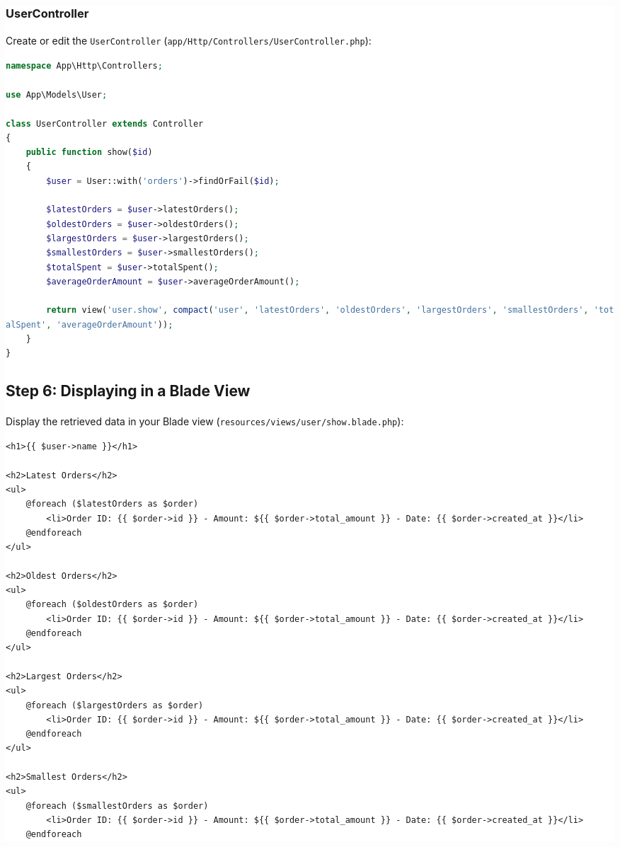 ### UserController

Create or edit the `UserController` (`app/Http/Controllers/UserController.php`):

```php
namespace App\Http\Controllers;

use App\Models\User;

class UserController extends Controller
{
    public function show($id)
    {
        $user = User::with('orders')->findOrFail($id);

        $latestOrders = $user->latestOrders();
        $oldestOrders = $user->oldestOrders();
        $largestOrders = $user->largestOrders();
        $smallestOrders = $user->smallestOrders();
        $totalSpent = $user->totalSpent();
        $averageOrderAmount = $user->averageOrderAmount();

        return view('user.show', compact('user', 'latestOrders', 'oldestOrders', 'largestOrders', 'smallestOrders', 'totalSpent', 'averageOrderAmount'));
    }
}
```

## Step 6: Displaying in a Blade View

Display the retrieved data in your Blade view (`resources/views/user/show.blade.php`):

```blade
<h1>{{ $user->name }}</h1>

<h2>Latest Orders</h2>
<ul>
    @foreach ($latestOrders as $order)
        <li>Order ID: {{ $order->id }} - Amount: ${{ $order->total_amount }} - Date: {{ $order->created_at }}</li>
    @endforeach
</ul>

<h2>Oldest Orders</h2>
<ul>
    @foreach ($oldestOrders as $order)
        <li>Order ID: {{ $order->id }} - Amount: ${{ $order->total_amount }} - Date: {{ $order->created_at }}</li>
    @endforeach
</ul>

<h2>Largest Orders</h2>
<ul>
    @foreach ($largestOrders as $order)
        <li>Order ID: {{ $order->id }} - Amount: ${{ $order->total_amount }} - Date: {{ $order->created_at }}</li>
    @endforeach
</ul>

<h2>Smallest Orders</h2>
<ul>
    @foreach ($smallestOrders as $order)
        <li>Order ID: {{ $order->id }} - Amount: ${{ $order->total_amount }} - Date: {{ $order->created_at }}</li>
    @endforeach
```